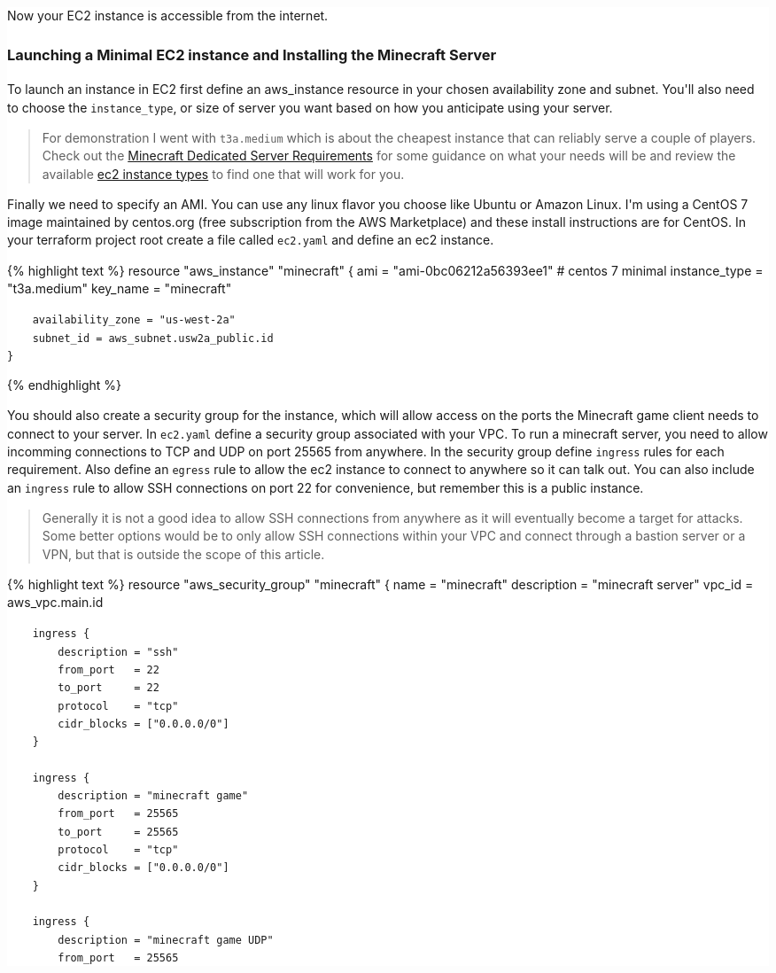 Now your EC2 instance is accessible from the internet.

### Launching a Minimal EC2 instance and Installing the Minecraft Server

To launch an instance in EC2 first define an aws_instance resource in your chosen availability zone and subnet. You'll also need to choose the `instance_type`, or size of server you want based on how you anticipate using your server.

> For demonstration I went with `t3a.medium` which is about the cheapest instance that can reliably serve a couple of players. Check out the [Minecraft Dedicated Server Requirements](https://minecraft.gamepedia.com/Server/Requirements/Dedicated) for some guidance on what your needs will be and review the available [ec2 instance types](https://aws.amazon.com/ec2/instance-types/) to find one that will work for you.

Finally we need to specify an AMI. You can use any linux flavor you choose like Ubuntu or Amazon Linux. I'm using a CentOS 7 image maintained by centos.org (free subscription from the AWS Marketplace) and these install instructions are for CentOS. In your terraform project root create a file called `ec2.yaml` and define an ec2 instance.

{% highlight text %}
    resource "aws_instance" "minecraft" {
        ami           = "ami-0bc06212a56393ee1" # centos 7 minimal
        instance_type = "t3a.medium"
        key_name      = "minecraft"

        availability_zone = "us-west-2a"
        subnet_id = aws_subnet.usw2a_public.id
    }
{% endhighlight %}

You should also create a security group for the instance, which will allow access on the ports the Minecraft game client needs to connect to your server. In `ec2.yaml` define a security group associated with your VPC. To run a minecraft server, you need to allow incomming connections to TCP and UDP on port 25565 from anywhere. In the security group define `ingress` rules for each requirement. Also define an `egress` rule to allow the ec2 instance to connect to anywhere so it can talk out. You can also include an `ingress` rule to allow SSH connections on port 22 for convenience, but remember this is a public instance.

> Generally it is not a good idea to allow SSH connections from anywhere as it will eventually become a target for attacks. Some better options would be to only allow SSH connections within your VPC and connect through a bastion server or a VPN, but that is outside the scope of this article.

{% highlight text %}
    resource "aws_security_group" "minecraft" {
        name        = "minecraft"
        description = "minecraft server"
        vpc_id      = aws_vpc.main.id

        ingress {
            description = "ssh"
            from_port   = 22
            to_port     = 22
            protocol    = "tcp"
            cidr_blocks = ["0.0.0.0/0"]
        }
        
        ingress {
            description = "minecraft game"
            from_port   = 25565
            to_port     = 25565
            protocol    = "tcp"
            cidr_blocks = ["0.0.0.0/0"]
        }

        ingress {
            description = "minecraft game UDP"
            from_port   = 25565